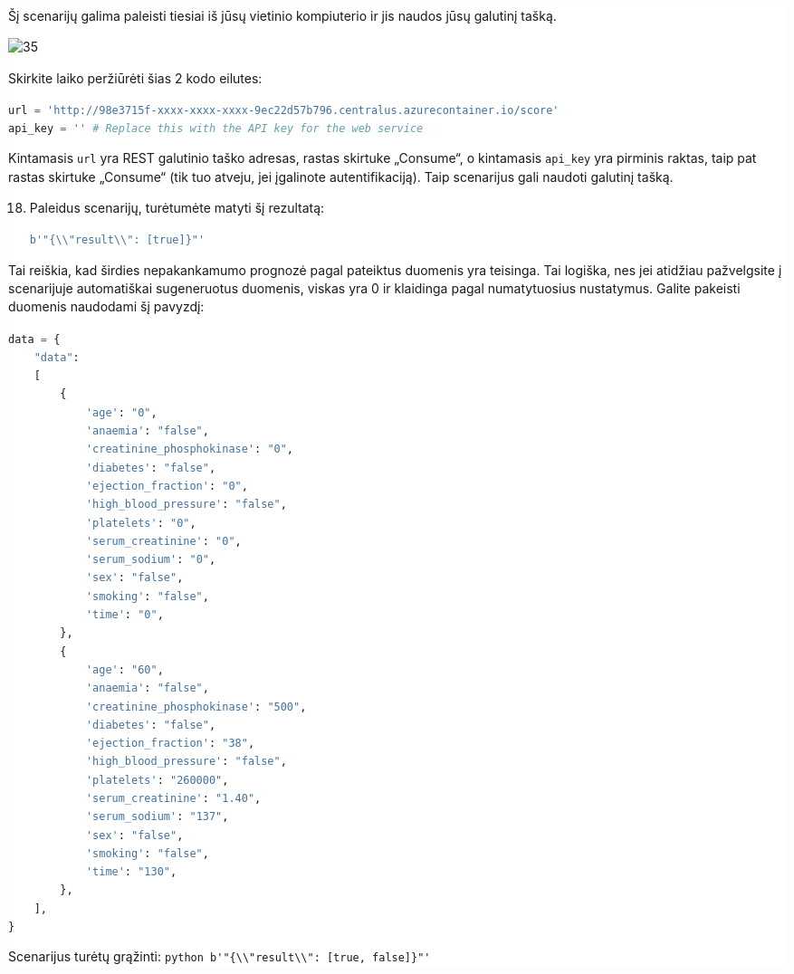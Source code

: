 Šį scenarijų galima paleisti tiesiai iš jūsų vietinio kompiuterio ir jis naudos jūsų galutinį tašką.

![35](../../../../5-Data-Science-In-Cloud/18-Low-Code/images/consumption-1.PNG)

Skirkite laiko peržiūrėti šias 2 kodo eilutes:

```python
url = 'http://98e3715f-xxxx-xxxx-xxxx-9ec22d57b796.centralus.azurecontainer.io/score'
api_key = '' # Replace this with the API key for the web service
```
Kintamasis `url` yra REST galutinio taško adresas, rastas skirtuke „Consume“, o kintamasis `api_key` yra pirminis raktas, taip pat rastas skirtuke „Consume“ (tik tuo atveju, jei įgalinote autentifikaciją). Taip scenarijus gali naudoti galutinį tašką.

18. Paleidus scenarijų, turėtumėte matyti šį rezultatą:
    ```python
    b'"{\\"result\\": [true]}"'
    ```
Tai reiškia, kad širdies nepakankamumo prognozė pagal pateiktus duomenis yra teisinga. Tai logiška, nes jei atidžiau pažvelgsite į scenarijuje automatiškai sugeneruotus duomenis, viskas yra 0 ir klaidinga pagal numatytuosius nustatymus. Galite pakeisti duomenis naudodami šį pavyzdį:

```python
data = {
    "data":
    [
        {
            'age': "0",
            'anaemia': "false",
            'creatinine_phosphokinase': "0",
            'diabetes': "false",
            'ejection_fraction': "0",
            'high_blood_pressure': "false",
            'platelets': "0",
            'serum_creatinine': "0",
            'serum_sodium': "0",
            'sex': "false",
            'smoking': "false",
            'time': "0",
        },
        {
            'age': "60",
            'anaemia': "false",
            'creatinine_phosphokinase': "500",
            'diabetes': "false",
            'ejection_fraction': "38",
            'high_blood_pressure': "false",
            'platelets': "260000",
            'serum_creatinine': "1.40",
            'serum_sodium': "137",
            'sex': "false",
            'smoking': "false",
            'time': "130",
        },
    ],
}
```
Scenarijus turėtų grąžinti:
    ```python
    b'"{\\"result\\": [true, false]}"'
    ```
